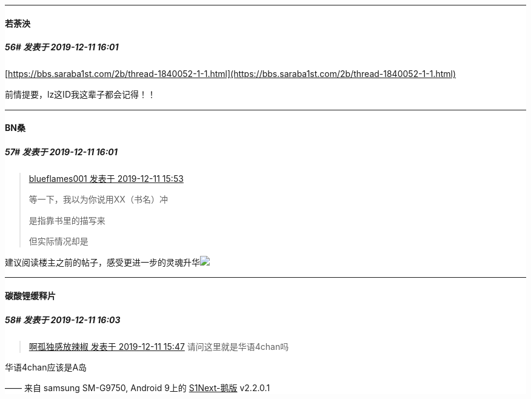 





-----

####  若荼泱  
##### 56#       发表于 2019-12-11 16:01



[https://bbs.saraba1st.com/2b/thread-1840052-1-1.html](https://bbs.saraba1st.com/2b/thread-1840052-1-1.html)

前情提要，lz这ID我这辈子都会记得！！







-----

####  BN桑  
##### 57#       发表于 2019-12-11 16:01



<blockquote><a href="httphttps://bbs.saraba1st.com/2b/forum.php?mod=redirect&amp;goto=findpost&amp;pid=45822570&amp;ptid=1901346" target="_blank">blueflames001 发表于 2019-12-11 15:53</a>

等一下，我以为你说用XX（书名）冲

是指靠书里的描写来

但实际情况却是</blockquote>
建议阅读楼主之前的帖子，感受更进一步的灵魂升华<img src="https://static.saraba1st.com/image/smiley/face2017/045.png" referrerpolicy="no-referrer">







-----

####  碳酸锂缓释片  
##### 58#       发表于 2019-12-11 16:03



<blockquote><a href="httphttps://bbs.saraba1st.com/2b/forum.php?mod=redirect&amp;goto=findpost&amp;pid=45822483&amp;ptid=1901346" target="_blank">啊孤独感放辣椒 发表于 2019-12-11 15:47</a>
请问这里就是华语4chan吗</blockquote>
华语4chan应该是A岛

—— 来自 samsung SM-G9750, Android 9上的 [S1Next-鹅版](https://github.com/ykrank/S1-Next/releases) v2.2.0.1





